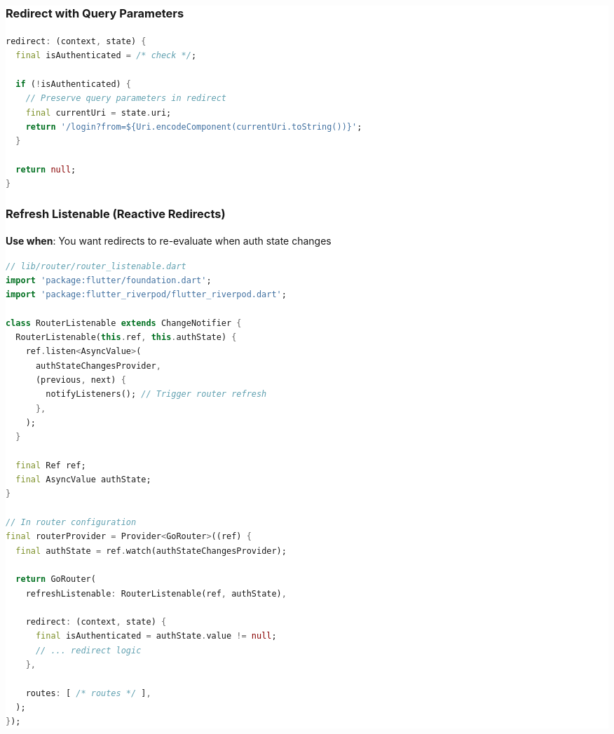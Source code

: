 ### Redirect with Query Parameters

```dart
redirect: (context, state) {
  final isAuthenticated = /* check */;

  if (!isAuthenticated) {
    // Preserve query parameters in redirect
    final currentUri = state.uri;
    return '/login?from=${Uri.encodeComponent(currentUri.toString())}';
  }

  return null;
}
```

### Refresh Listenable (Reactive Redirects)

**Use when**: You want redirects to re-evaluate when auth state changes

```dart
// lib/router/router_listenable.dart
import 'package:flutter/foundation.dart';
import 'package:flutter_riverpod/flutter_riverpod.dart';

class RouterListenable extends ChangeNotifier {
  RouterListenable(this.ref, this.authState) {
    ref.listen<AsyncValue>(
      authStateChangesProvider,
      (previous, next) {
        notifyListeners(); // Trigger router refresh
      },
    );
  }

  final Ref ref;
  final AsyncValue authState;
}

// In router configuration
final routerProvider = Provider<GoRouter>((ref) {
  final authState = ref.watch(authStateChangesProvider);

  return GoRouter(
    refreshListenable: RouterListenable(ref, authState),

    redirect: (context, state) {
      final isAuthenticated = authState.value != null;
      // ... redirect logic
    },

    routes: [ /* routes */ ],
  );
});
```
